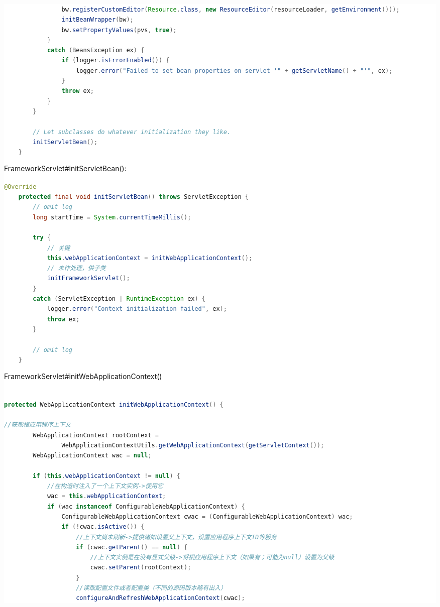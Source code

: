 ```java
				bw.registerCustomEditor(Resource.class, new ResourceEditor(resourceLoader, getEnvironment()));
				initBeanWrapper(bw);
				bw.setPropertyValues(pvs, true);
			}
			catch (BeansException ex) {
				if (logger.isErrorEnabled()) {
					logger.error("Failed to set bean properties on servlet '" + getServletName() + "'", ex);
				}
				throw ex;
			}
		}

		// Let subclasses do whatever initialization they like.
		initServletBean();
	}
```


FrameworkServlet#initServletBean():
```java
@Override
	protected final void initServletBean() throws ServletException {
		// omit log
		long startTime = System.currentTimeMillis();

		try {
			// 关键
			this.webApplicationContext = initWebApplicationContext();
			// 未作处理，供子类
			initFrameworkServlet();
		}
		catch (ServletException | RuntimeException ex) {
			logger.error("Context initialization failed", ex);
			throw ex;
		}

		// omit log
	}
```

FrameworkServlet#initWebApplicationContext()
```java

protected WebApplicationContext initWebApplicationContext() {

//获取根应用程序上下文
		WebApplicationContext rootContext =
				WebApplicationContextUtils.getWebApplicationContext(getServletContext());
		WebApplicationContext wac = null;

		if (this.webApplicationContext != null) {
			//在构造时注入了一个上下文实例->使用它
			wac = this.webApplicationContext;
			if (wac instanceof ConfigurableWebApplicationContext) {
				ConfigurableWebApplicationContext cwac = (ConfigurableWebApplicationContext) wac;
				if (!cwac.isActive()) {
					//上下文尚未刷新->提供诸如设置父上下文，设置应用程序上下文ID等服务
					if (cwac.getParent() == null) {
						//上下文实例是在没有显式父级->将根应用程序上下文（如果有；可能为null）设置为父级
						cwac.setParent(rootContext);
					}
					//读取配置文件或者配置类（不同的源码版本略有出入）
					configureAndRefreshWebApplicationContext(cwac);
```